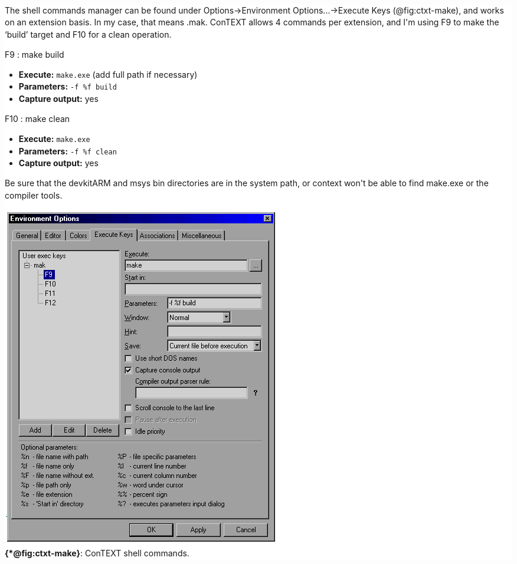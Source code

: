 The shell commands manager can be found under Options-\>Environment Options...-\>Execute Keys (@fig:ctxt-make), and works on an extension basis. In my case, that means .mak. ConTEXT allows 4 commands per extension, and I'm using F9 to make the ‘build’ target and F10 for a clean operation.

F9 : make build

-   **Execute:** `make.exe` (add full path if necessary)
-   **Parameters:** `-f %f build`
-   **Capture output:** yes

F10 : make clean

-   **Execute:** `make.exe`
-   **Parameters:** `-f %f clean`
-   **Capture output:** yes

Be sure that the devkitARM and msys bin directories are in the system path, or context won't be able to find make.exe or the compiler tools.

<div class="cpt" style="width:464px">

<img src="img/setup/ctxt_make.png" 
  alt="context commands" id="fig:ctxt-make"><br>
<b>{*@fig:ctxt-make}</b>: ConTEXT shell commands.
</div>
